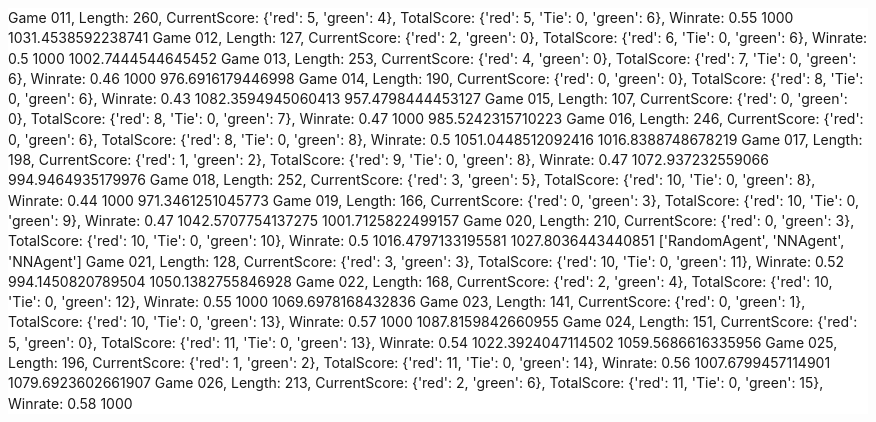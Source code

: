Game 011, Length: 260,      CurrentScore: {'red': 5, 'green': 4},      TotalScore: {'red': 5, 'Tie': 0, 'green': 6},  Winrate: 0.55
1000
1031.4538592238741
Game 012, Length: 127,      CurrentScore: {'red': 2, 'green': 0},      TotalScore: {'red': 6, 'Tie': 0, 'green': 6},  Winrate: 0.5
1000
1002.7444544645452
Game 013, Length: 253,      CurrentScore: {'red': 4, 'green': 0},      TotalScore: {'red': 7, 'Tie': 0, 'green': 6},  Winrate: 0.46
1000
976.6916179446998
Game 014, Length: 190,      CurrentScore: {'red': 0, 'green': 0},      TotalScore: {'red': 8, 'Tie': 0, 'green': 6},  Winrate: 0.43
1082.3594945060413
957.4798444453127
Game 015, Length: 107,      CurrentScore: {'red': 0, 'green': 0},      TotalScore: {'red': 8, 'Tie': 0, 'green': 7},  Winrate: 0.47
1000
985.5242315710223
Game 016, Length: 246,      CurrentScore: {'red': 0, 'green': 6},      TotalScore: {'red': 8, 'Tie': 0, 'green': 8},  Winrate: 0.5
1051.0448512092416
1016.8388748678219
Game 017, Length: 198,      CurrentScore: {'red': 1, 'green': 2},      TotalScore: {'red': 9, 'Tie': 0, 'green': 8},  Winrate: 0.47
1072.937232559066
994.9464935179976
Game 018, Length: 252,      CurrentScore: {'red': 3, 'green': 5},      TotalScore: {'red': 10, 'Tie': 0, 'green': 8},  Winrate: 0.44
1000
971.3461251045773
Game 019, Length: 166,      CurrentScore: {'red': 0, 'green': 3},      TotalScore: {'red': 10, 'Tie': 0, 'green': 9},  Winrate: 0.47
1042.5707754137275
1001.7125822499157
Game 020, Length: 210,      CurrentScore: {'red': 0, 'green': 3},      TotalScore: {'red': 10, 'Tie': 0, 'green': 10},  Winrate: 0.5
1016.4797133195581
1027.8036443440851
['RandomAgent', 'NNAgent', 'NNAgent']
Game 021, Length: 128,      CurrentScore: {'red': 3, 'green': 3},      TotalScore: {'red': 10, 'Tie': 0, 'green': 11},  Winrate: 0.52
994.1450820789504
1050.1382755846928
Game 022, Length: 168,      CurrentScore: {'red': 2, 'green': 4},      TotalScore: {'red': 10, 'Tie': 0, 'green': 12},  Winrate: 0.55
1000
1069.6978168432836
Game 023, Length: 141,      CurrentScore: {'red': 0, 'green': 1},      TotalScore: {'red': 10, 'Tie': 0, 'green': 13},  Winrate: 0.57
1000
1087.8159842660955
Game 024, Length: 151,      CurrentScore: {'red': 5, 'green': 0},      TotalScore: {'red': 11, 'Tie': 0, 'green': 13},  Winrate: 0.54
1022.3924047114502
1059.5686616335956
Game 025, Length: 196,      CurrentScore: {'red': 1, 'green': 2},      TotalScore: {'red': 11, 'Tie': 0, 'green': 14},  Winrate: 0.56
1007.6799457114901
1079.6923602661907
Game 026, Length: 213,      CurrentScore: {'red': 2, 'green': 6},      TotalScore: {'red': 11, 'Tie': 0, 'green': 15},  Winrate: 0.58
1000